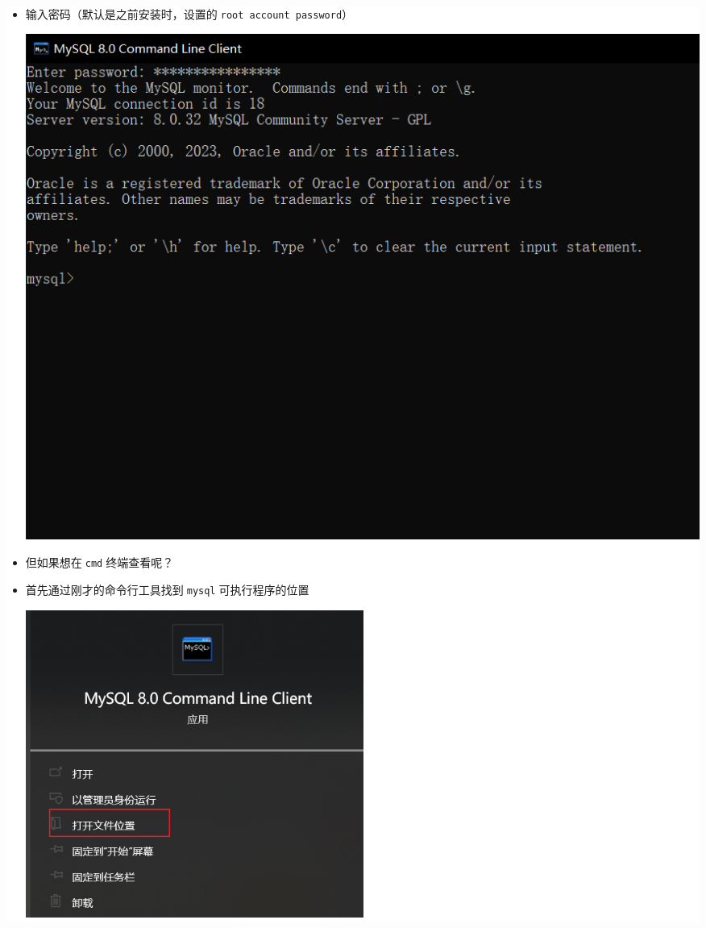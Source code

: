 - 输入密码（默认是之前安装时，设置的 `root account password`）

  ![image-20230217165742309](assets/image-20230217165742309.png)

- 但如果想在 `cmd` 终端查看呢？

- 首先通过刚才的命令行工具找到 `mysql` 可执行程序的位置

  <img src="assets/image-20230217170538488.png" alt="image-20230217170538488" style="zoom: 80%;" />